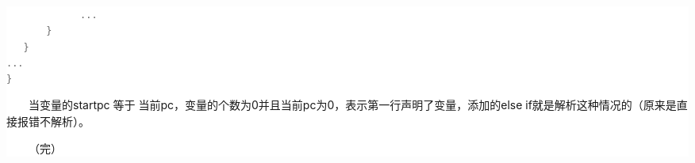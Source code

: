 ```c++
             ...   
       }
   }
...
}
```

&emsp;&emsp;当变量的startpc 等于 当前pc，变量的个数为0并且当前pc为0，表示第一行声明了变量，添加的else if就是解析这种情况的（原来是直接报错不解析）。

&emsp;&emsp;（完）